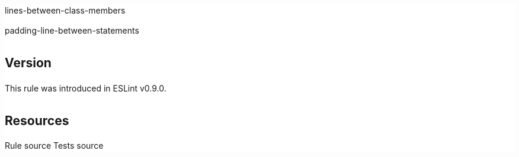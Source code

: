 
lines-between-class-members 

padding-line-between-statements 


## Version
This rule was introduced in ESLint v0.9.0.
## Resources

Rule source 
Tests source 

